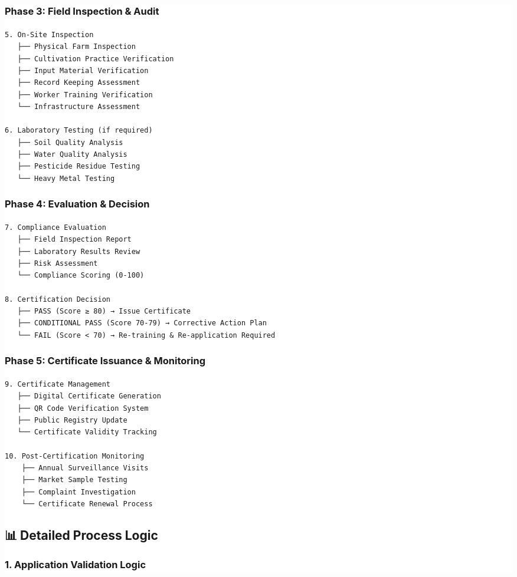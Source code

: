 ### Phase 3: Field Inspection & Audit

```
5. On-Site Inspection
   ├── Physical Farm Inspection
   ├── Cultivation Practice Verification
   ├── Input Material Verification
   ├── Record Keeping Assessment
   ├── Worker Training Verification
   └── Infrastructure Assessment

6. Laboratory Testing (if required)
   ├── Soil Quality Analysis
   ├── Water Quality Analysis
   ├── Pesticide Residue Testing
   └── Heavy Metal Testing
```

### Phase 4: Evaluation & Decision

```
7. Compliance Evaluation
   ├── Field Inspection Report
   ├── Laboratory Results Review
   ├── Risk Assessment
   └── Compliance Scoring (0-100)

8. Certification Decision
   ├── PASS (Score ≥ 80) → Issue Certificate
   ├── CONDITIONAL PASS (Score 70-79) → Corrective Action Plan
   └── FAIL (Score < 70) → Re-training & Re-application Required
```

### Phase 5: Certificate Issuance & Monitoring

```
9. Certificate Management
   ├── Digital Certificate Generation
   ├── QR Code Verification System
   ├── Public Registry Update
   └── Certificate Validity Tracking

10. Post-Certification Monitoring
    ├── Annual Surveillance Visits
    ├── Market Sample Testing
    ├── Complaint Investigation
    └── Certificate Renewal Process
```

## 📊 Detailed Process Logic

### 1. Application Validation Logic

